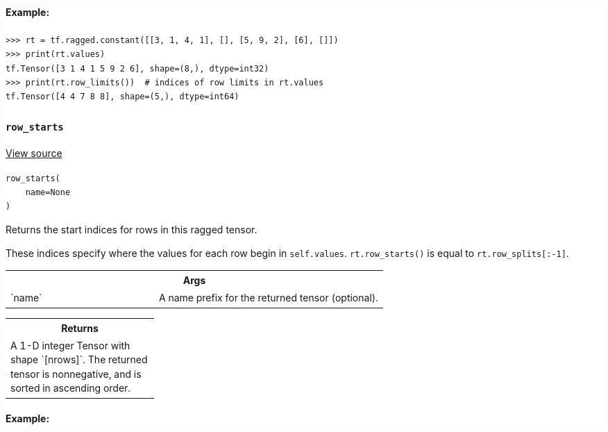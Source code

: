 
#### Example:

```
>>> rt = tf.ragged.constant([[3, 1, 4, 1], [], [5, 9, 2], [6], []])
>>> print(rt.values)
tf.Tensor([3 1 4 1 5 9 2 6], shape=(8,), dtype=int32)
>>> print(rt.row_limits())  # indices of row limits in rt.values
tf.Tensor([4 4 7 8 8], shape=(5,), dtype=int64)
```

<h3 id="row_starts"><code>row_starts</code></h3>

<a target="_blank" class="external" href="/code/stable/tensorflow/python/ops/ragged/ragged_tensor.py">View source</a>

<pre class="devsite-click-to-copy prettyprint lang-py tfo-signature-link">
<code>row_starts(
    name=None
)
</code></pre>

Returns the start indices for rows in this ragged tensor.

These indices specify where the values for each row begin in
`self.values`.  `rt.row_starts()` is equal to `rt.row_splits[:-1]`.


 <table class="responsive fixed orange">
<colgroup><col width="214px"><col></colgroup>
<tr><th colspan="2">Args</th></tr>

<tr>
<td>
`name`
</td>
<td>
A name prefix for the returned tensor (optional).
</td>
</tr>
</table>




 <table class="responsive fixed orange">
<colgroup><col width="214px"><col></colgroup>
<tr><th colspan="2">Returns</th></tr>
<tr class="alt">
<td colspan="2">
A 1-D integer Tensor with shape `[nrows]`.
The returned tensor is nonnegative, and is sorted in ascending order.
</td>
</tr>

</table>


#### Example:
